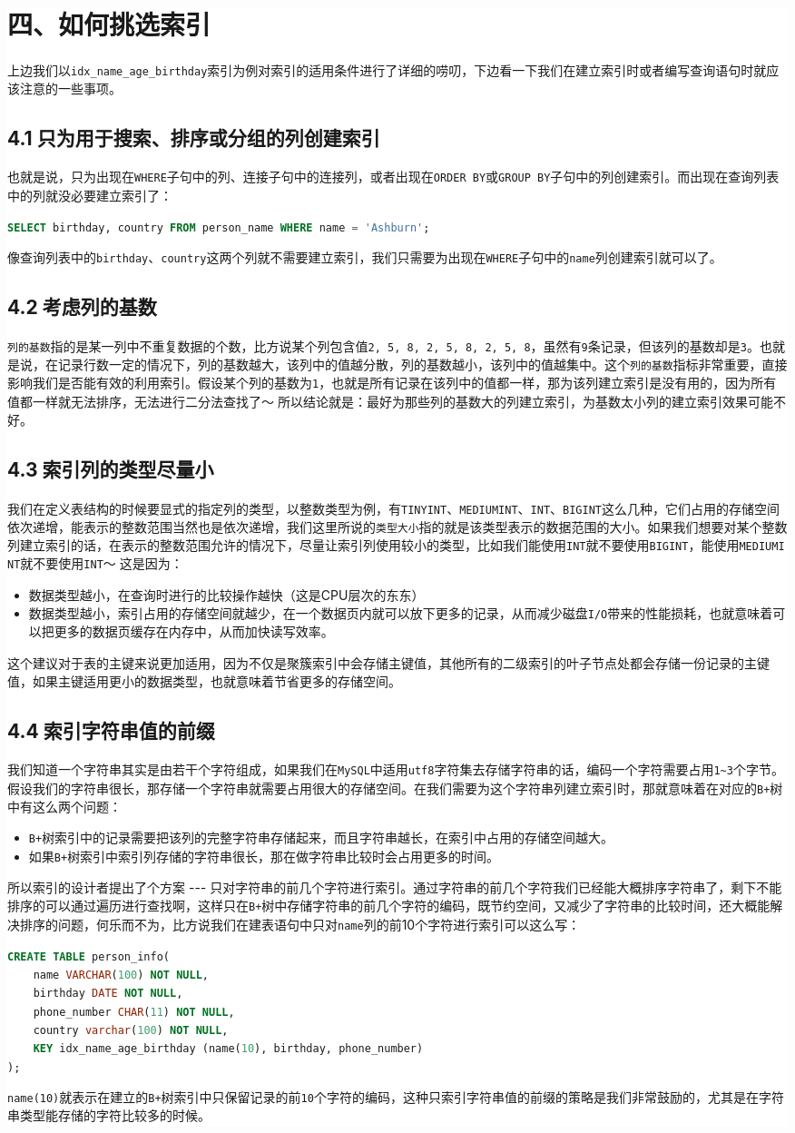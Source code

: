 # 四、如何挑选索引

上边我们以`idx_name_age_birthday`索引为例对索引的适用条件进行了详细的唠叨，下边看一下我们在建立索引时或者编写查询语句时就应该注意的一些事项。

## 4.1 只为用于搜索、排序或分组的列创建索引

也就是说，只为出现在`WHERE`子句中的列、连接子句中的连接列，或者出现在`ORDER BY`或`GROUP BY`子句中的列创建索引。而出现在查询列表中的列就没必要建立索引了：

```sql
SELECT birthday, country FROM person_name WHERE name = 'Ashburn';
```

像查询列表中的`birthday`、`country`这两个列就不需要建立索引，我们只需要为出现在`WHERE`子句中的`name`列创建索引就可以了。

## 4.2 考虑列的基数

`列的基数`指的是某一列中不重复数据的个数，比方说某个列包含值`2, 5, 8, 2, 5, 8, 2, 5, 8`，虽然有`9`条记录，但该列的基数却是`3`。也就是说，在记录行数一定的情况下，列的基数越大，该列中的值越分散，列的基数越小，该列中的值越集中。这个`列的基数`指标非常重要，直接影响我们是否能有效的利用索引。假设某个列的基数为`1`，也就是所有记录在该列中的值都一样，那为该列建立索引是没有用的，因为所有值都一样就无法排序，无法进行二分法查找了～ 所以结论就是：最好为那些列的基数大的列建立索引，为基数太小列的建立索引效果可能不好。

## 4.3 索引列的类型尽量小

我们在定义表结构的时候要显式的指定列的类型，以整数类型为例，有`TINYINT`、`MEDIUMINT`、`INT`、`BIGINT`这么几种，它们占用的存储空间依次递增，能表示的整数范围当然也是依次递增，我们这里所说的`类型大小`指的就是该类型表示的数据范围的大小。如果我们想要对某个整数列建立索引的话，在表示的整数范围允许的情况下，尽量让索引列使用较小的类型，比如我们能使用`INT`就不要使用`BIGINT`，能使用`MEDIUMINT`就不要使用`INT`～ 这是因为：

- 数据类型越小，在查询时进行的比较操作越快（这是CPU层次的东东）
- 数据类型越小，索引占用的存储空间就越少，在一个数据页内就可以放下更多的记录，从而减少磁盘`I/O`带来的性能损耗，也就意味着可以把更多的数据页缓存在内存中，从而加快读写效率。

这个建议对于表的主键来说更加适用，因为不仅是聚簇索引中会存储主键值，其他所有的二级索引的叶子节点处都会存储一份记录的主键值，如果主键适用更小的数据类型，也就意味着节省更多的存储空间。

## 4.4 索引字符串值的前缀

我们知道一个字符串其实是由若干个字符组成，如果我们在`MySQL`中适用`utf8`字符集去存储字符串的话，编码一个字符需要占用`1~3`个字节。假设我们的字符串很长，那存储一个字符串就需要占用很大的存储空间。在我们需要为这个字符串列建立索引时，那就意味着在对应的`B+`树中有这么两个问题：

- `B+`树索引中的记录需要把该列的完整字符串存储起来，而且字符串越长，在索引中占用的存储空间越大。
- 如果`B+`树索引中索引列存储的字符串很长，那在做字符串比较时会占用更多的时间。

所以索引的设计者提出了个方案 --- 只对字符串的前几个字符进行索引。通过字符串的前几个字符我们已经能大概排序字符串了，剩下不能排序的可以通过遍历进行查找啊，这样只在`B+`树中存储字符串的前几个字符的编码，既节约空间，又减少了字符串的比较时间，还大概能解决排序的问题，何乐而不为，比方说我们在建表语句中只对`name`列的前10个字符进行索引可以这么写：

```sql
CREATE TABLE person_info(
    name VARCHAR(100) NOT NULL,
    birthday DATE NOT NULL,
    phone_number CHAR(11) NOT NULL,
    country varchar(100) NOT NULL,
    KEY idx_name_age_birthday (name(10), birthday, phone_number)
);    
```

`name(10)`就表示在建立的`B+`树索引中只保留记录的前`10`个字符的编码，这种只索引字符串值的前缀的策略是我们非常鼓励的，尤其是在字符串类型能存储的字符比较多的时候。
